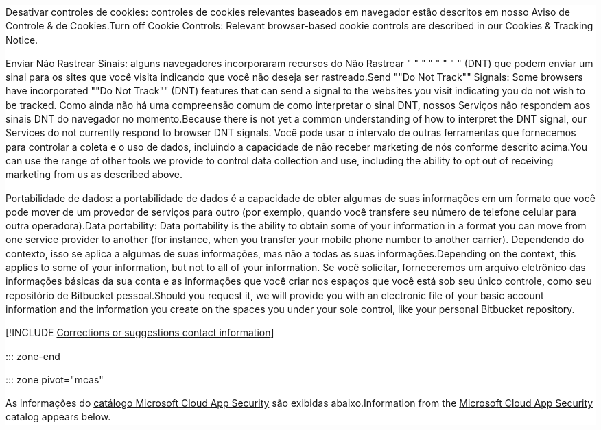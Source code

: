 <span data-ttu-id="5244f-179">Desativar controles de cookies: controles de cookies relevantes baseados em navegador estão descritos em nosso Aviso de Controle &amp; de Cookies.</span><span class="sxs-lookup"><span data-stu-id="5244f-179">Turn off Cookie Controls: Relevant browser-based cookie controls are described in our Cookies &amp; Tracking Notice.</span></span>

<span data-ttu-id="5244f-180">Enviar Não Rastrear Sinais: alguns navegadores incorporaram recursos do Não Rastrear &quot; &quot; &quot; &quot; &quot; &quot; &quot; &quot; (DNT) que podem enviar um sinal para os sites que você visita indicando que você não deseja ser rastreado.</span><span class="sxs-lookup"><span data-stu-id="5244f-180">Send &quot;&quot;Do Not Track&quot;&quot; Signals: Some browsers have incorporated &quot;&quot;Do Not Track&quot;&quot; (DNT) features that can send a signal to the websites you visit indicating you do not wish to be tracked.</span></span> <span data-ttu-id="5244f-181">Como ainda não há uma compreensão comum de como interpretar o sinal DNT, nossos Serviços não respondem aos sinais DNT do navegador no momento.</span><span class="sxs-lookup"><span data-stu-id="5244f-181">Because there is not yet a common understanding of how to interpret the DNT signal, our Services do not currently respond to browser DNT signals.</span></span> <span data-ttu-id="5244f-182">Você pode usar o intervalo de outras ferramentas que fornecemos para controlar a coleta e o uso de dados, incluindo a capacidade de não receber marketing de nós conforme descrito acima.</span><span class="sxs-lookup"><span data-stu-id="5244f-182">You can use the range of other tools we provide to control data collection and use, including the ability to opt out of receiving marketing from us as described above.</span></span>

<span data-ttu-id="5244f-183">Portabilidade de dados: a portabilidade de dados é a capacidade de obter algumas de suas informações em um formato que você pode mover de um provedor de serviços para outro (por exemplo, quando você transfere seu número de telefone celular para outra operadora).</span><span class="sxs-lookup"><span data-stu-id="5244f-183">Data portability: Data portability is the ability to obtain some of your information in a format you can move from one service provider to another (for instance, when you transfer your mobile phone number to another carrier).</span></span>  <span data-ttu-id="5244f-184">Dependendo do contexto, isso se aplica a algumas de suas informações, mas não a todas as suas informações.</span><span class="sxs-lookup"><span data-stu-id="5244f-184">Depending on the context, this applies to some of your information, but not to all of your information.</span></span>  <span data-ttu-id="5244f-185">Se você solicitar, forneceremos um arquivo eletrônico das informações básicas da sua conta e as informações que você criar nos espaços que você está sob seu único controle, como seu repositório de Bitbucket pessoal.</span><span class="sxs-lookup"><span data-stu-id="5244f-185">Should you request it, we will provide you with an electronic file of your basic account information and the information you create on the spaces you under your sole control, like your personal Bitbucket repository.</span></span>  


[!INCLUDE [Corrections or suggestions contact information](../includes/corrections-or-suggestions.md)]

::: zone-end

::: zone pivot="mcas"

<span data-ttu-id="5244f-186">As informações do [catálogo Microsoft Cloud App Security](https://www.microsoft.com/enterprise-mobility-security/cloud-app-security) são exibidas abaixo.</span><span class="sxs-lookup"><span data-stu-id="5244f-186">Information from the [Microsoft Cloud App Security](https://www.microsoft.com/enterprise-mobility-security/cloud-app-security) catalog appears below.</span></span>

<iframe height='1020' title='<span data-ttu-id="5244f-187">Microsoft Cloud App Security Informações</span><span class="sxs-lookup"><span data-stu-id="5244f-187">Microsoft Cloud App Security Information</span></span>' src='https://appmcasinfoprod.azurewebsites.net/#/dashboard/20596' frameborder='no' style='width: 100%;'></iframe><span data-ttu-id="5244f-188">
